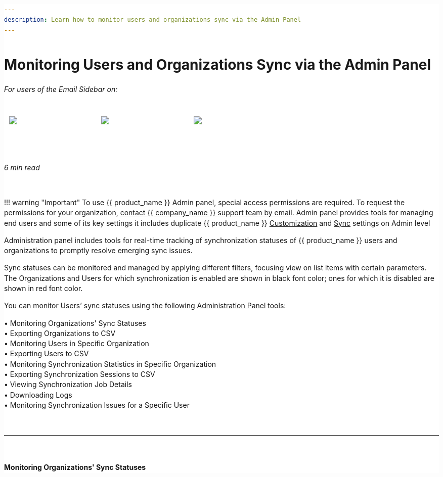 ```yaml
---
description: Learn how to monitor users and organizations sync via the Admin Panel
---
```

# Monitoring Users and Organizations Sync via the Admin Panel  
  

<i>For users of the Email Sidebar on:</i><br><br>
<div class="container" style="display: inline-block; height: 42px; width: 162px; padding: 5px 10px; background-color: #fff;"><img src="https://revenuegrid.com/revenue-inbox/wp-content/uploads/Exchange1.svg" style="height: 100%; object-fit: contain; vertical-align: middle;"></div><div class="container" style="display: inline-block; height: 42px; width: 163px; padding: 5px 10px; background-color: #fff;"><img src="https://revenuegrid.com/revenue-inbox/wp-content/uploads/Office365.svg" style="height: 100%; object-fit: contain; vertical-align: middle;"></div><div class="container" style="display: inline-block; height: 42px; width: auto; padding: 5px 10px; background-color: #fff;"><img src="https://smartcloudconnect.io/wp-content/uploads/2021/08/logo-Gmail.jpg" style="height: 100%; object-fit: contain; vertical-align: middle;"></div> 

&nbsp;

*6 min read*  

 
<div class="addthis_inline_share_toolbox"></div>
 

&nbsp;

!!! warning "Important"
    To use {{ product_name }} Admin panel, special access permissions are required. To request the permissions for your organization, [contact {{ company_name }} support team by email](mailto:support@revenuegrid.com). Admin panel provides tools for managing end users and some of its key settings it includes duplicate {{ product_name }} [Customization](../Customization-Settings-Explained/) and [Sync](../Configuring-Activities-Synchronization-Settings/) settings on Admin level

Administration panel includes tools for real-time tracking of synchronization statuses of {{ product_name }} users and organizations to promptly resolve emerging sync issues.

Sync statuses can be monitored and managed by applying different filters, focusing view on list items with certain parameters. The Organizations and Users for which synchronization is enabled are shown in black font color; ones for which it is disabled are shown in red font color.

You can monitor Users’ sync statuses using the following [Administration Panel](../How-to-Log-In-to-the-Admin-Panel/) tools:  

•    Monitoring Organizations' Sync Statuses  
•    Exporting Organizations to CSV  
•    Monitoring Users in Specific Organization  
•    Exporting Users to CSV  
•    Monitoring Synchronization Statistics in Specific Organization  
•    Exporting Synchronization Sessions to CSV  
•    Viewing Synchronization Job Details  
•    Downloading Logs  
•    Monitoring Synchronization Issues for a Specific User

&nbsp;

* * *

&nbsp;

#### Monitoring Organizations' Sync Statuses 
